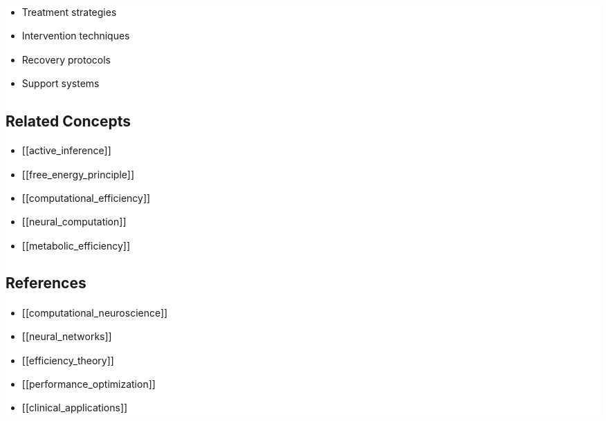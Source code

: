    - Treatment strategies

   - Intervention techniques

   - Recovery protocols

   - Support systems

## Related Concepts

- [[active_inference]]

- [[free_energy_principle]]

- [[computational_efficiency]]

- [[neural_computation]]

- [[metabolic_efficiency]]

## References

- [[computational_neuroscience]]

- [[neural_networks]]

- [[efficiency_theory]]

- [[performance_optimization]]

- [[clinical_applications]]

